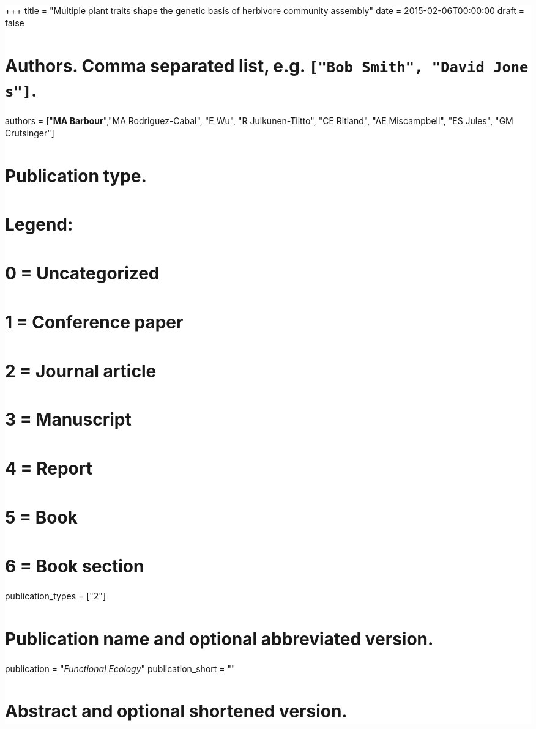 +++
title = "Multiple plant traits shape the genetic basis of herbivore community assembly"
date = 2015-02-06T00:00:00
draft = false

# Authors. Comma separated list, e.g. `["Bob Smith", "David Jones"]`.
authors = ["**MA Barbour**","MA Rodriguez-Cabal", "E Wu", "R Julkunen-Tiitto", "CE Ritland", "AE Miscampbell", "ES Jules", "GM Crutsinger"]

# Publication type.
# Legend:
# 0 = Uncategorized
# 1 = Conference paper
# 2 = Journal article
# 3 = Manuscript
# 4 = Report
# 5 = Book
# 6 = Book section
publication_types = ["2"]

# Publication name and optional abbreviated version.
publication = "*Functional Ecology*"
publication_short = ""

# Abstract and optional shortened version.